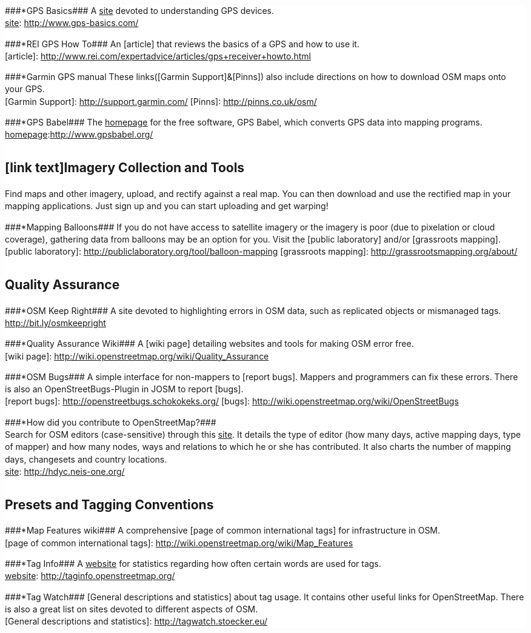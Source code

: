 ###*GPS Basics###
A [site] devoted to understanding GPS devices. 	
[site]: http://www.gps-basics.com/

###*REI GPS How To###
An [article] that reviews the basics of a GPS and how to use it.  	
[article]: http://www.rei.com/expertadvice/articles/gps+receiver+howto.html 

###*Garmin GPS manual
These links([Garmin Support]&[Pinns]) also include directions on how to download OSM maps onto your GPS. 	
[Garmin Support]: http://support.garmin.com/ 
[Pinns]: http://pinns.co.uk/osm/

###*GPS Babel###
The [homepage] for the free software, GPS Babel, which converts GPS data into mapping programs.  	
[homepage]:http://www.gpsbabel.org/ 

[link text]Imagery Collection and Tools
-----------------------------
Find maps and other imagery, upload, and rectify against a real map.
You can then download and use the rectified map in your mapping applications.
Just sign up and you can start uploading and get warping!


###*Mapping Balloons###
If you do not have access to satellite imagery or the imagery is poor (due to pixelation or cloud coverage), gathering data from balloons may be an option for you. Visit the [public laboratory] and/or [grassroots mapping].  	
[public laboratory]: http://publiclaboratory.org/tool/balloon-mapping
[grassroots mapping]: http://grassrootsmapping.org/about/

Quality Assurance	
-----------------
###*OSM Keep Right###
A site devoted to highlighting errors in OSM data, such as replicated objects or mismanaged tags.	
http://bit.ly/osmkeepright 

###*Quality Assurance Wiki###
A [wiki page] detailing websites and tools for making OSM error free.   
[wiki page]: http://wiki.openstreetmap.org/wiki/Quality_Assurance

###*OSM Bugs###
A simple interface for non-mappers to [report bugs].  Mappers and programmers can fix these errors.   There is also an OpenStreetBugs-Plugin in JOSM to report [bugs]. 	
[report bugs]: http://openstreetbugs.schokokeks.org/
[bugs]: http://wiki.openstreetmap.org/wiki/OpenStreetBugs

###*How did you contribute to OpenStreetMap?###  
Search for OSM editors (case-sensitive) through this [site].  It details the type of editor (how many days, active mapping days, type of mapper) and how many nodes, ways and relations to which he or she has contributed.  It also charts the number of mapping days, changesets and country locations.  
[site]: http://hdyc.neis-one.org/


Presets and Tagging Conventions	
-------------------------------
###*Map Features wiki###
A comprehensive [page of common international tags] for infrastructure in OSM.	
[page of common international tags]: http://wiki.openstreetmap.org/wiki/Map_Features

###*Tag Info###
A [website] for statistics regarding how often certain words are used for tags. 	
[website]: http://taginfo.openstreetmap.org/

###*Tag Watch###
[General descriptions and statistics] about tag usage.  It contains other useful links for OpenStreetMap.  There is also a great list on sites devoted to different aspects of OSM. 	
[General descriptions and statistics]: http://tagwatch.stoecker.eu/


[great site]: http://www.learnosm.org
[homepage]: http://wiki.openstreetmap.org/wiki/Main_Page
[JOSM]: http://josm.openstreetmap.de/
[links]: http://osmtools.de/osmlinks/
[OSM tools]: http://www.osm-tools.org/
[site]:  http://osmfight.neis-one.org/
[website]: http://walking-papers.org/ 
[version of tags]: http://wiki.openstreetmap.org/wiki/Indonesia#Tagging_convention
[mapping tool]: http://tasks.hotosm.org/
[wiki guide]: http://wiki.openstreetmap.org/wiki/OSM_Tasking_Manager
[source for downloading OSM data]: http://download.geofabrik.de/osm/
[site]: http://metro.teczno.com/
[tool that enables more specific downloading]: http://hot-export.geofabrik.de/
[OSM data portal]: http://planet.openstreetmap.org/ 
[source]: http://downloads.cloudmade.com/
[list other sites]: http://wiki.openstreetmap.org/wiki/Planet.osm
[downloading process]: http://wiki.openstreetmap.org/wiki/Downloading_data
[blogs]: http://blog.geoserver.org/2009/01/30/geoserver-and-openstreetmap/
[database management system]: http://manikandanmv.wordpress.com/2011/02/10/postgresql-basics/
[Postgres]: www.postgresql.org/
[wiki]: http://wiki.openstreetmap.org/wiki/Osm2pgsql
[guide]: http://switch2osm.org/the-basics/
[own OSM tile server]: http://switch2osm.org/serving-tiles/manually-building-a-tile-server-12-04/
[OpenSource Tools]: http://opengeo.org/technology/sdk/
[site]: http://maposmatic.org/new/
[website]: http://www.safety-maps.org/
[Mapbox]: http://mapbox.com/
[TileMill]: http://mapbox.com/tilemill/
[OSM Bright (Mac/Ubuntu)]: http://mapbox.com/tilemill/docs/guides/osm-bright-ubuntu-quickstart/
[icons]: http://www.sjjb.co.uk/mapicons/contactsheet
[Maki]: http://mapbox.com/maki/
[“Introduction to QGIS” manual]: http://www.learnosm.org/qgis-tutorial/
[Community support]: http://www.qgis.org/en/community.html
[Inasafe]: http://www.inasafe.org/
 [ultimate site]: http://www.osmfoundation.org/wiki/Main_Page
[facebook group]: http://www.facebook.com/OpenStreetMap?fref=ts
[@OpenStreetMap]: https://twitter.com/openstreetmap
[Facebook]: http://www.facebook.com/groups/osm.id/
[@OSM_ID]: https://twitter.com/OSM_ID
[@HOTOSM]: https://twitter.com/hotosm
[cards]: http://imgur.com/a/MH6g4#WvpHF
[Richard]: http://www.openstreetmap.org/user/rw__
[site]: http://geotribu.net/applications/baselayers/index.php
[ITO World Ltd]: http://www.itoworld.com/static/openstreetmap_tools.html 
[site]: http://osmstats.altogetherlost.com/index.php 
[best examples]: www.bestofOSM.org
[link]: http://live.openstreetmap.fr
[website]: http://zverik.osm.rambler.ru/whodidit/
[site]: http://openstreetview.org/
[Shareabouts]: http://shareabouts.org/
[projects]: https://github.com/openplans/shareabouts/wiki/Projects-that-use-Shareabouts